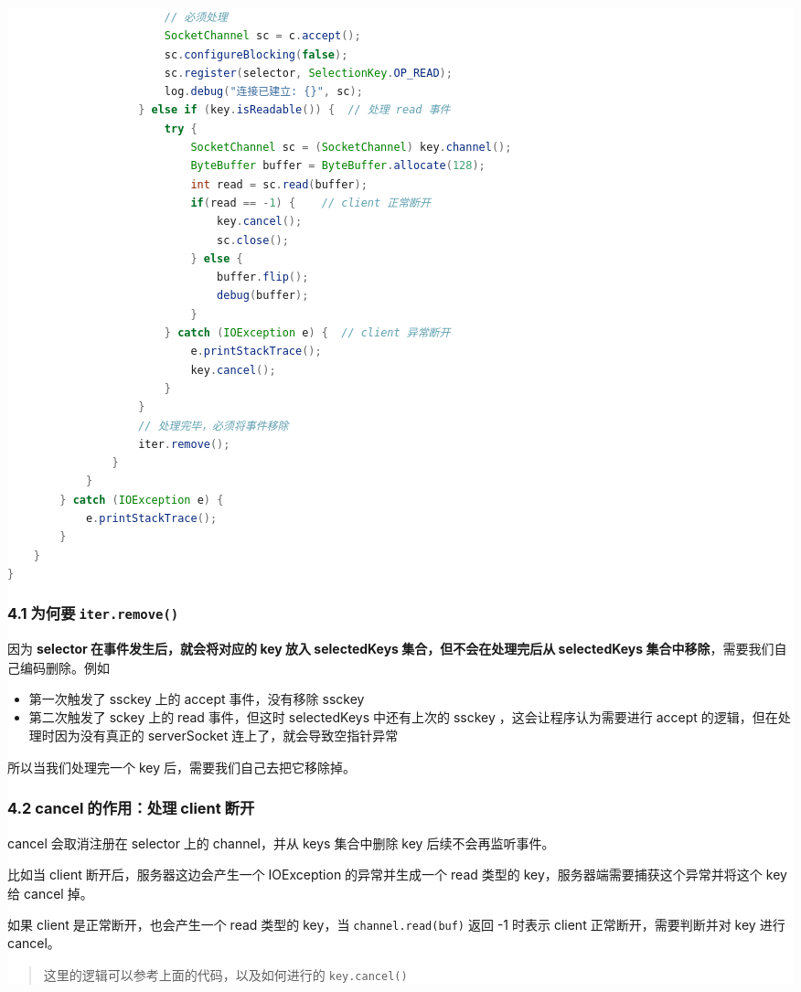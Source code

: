 ```java
                        // 必须处理
                        SocketChannel sc = c.accept();
                        sc.configureBlocking(false);
                        sc.register(selector, SelectionKey.OP_READ);
                        log.debug("连接已建立: {}", sc);
                    } else if (key.isReadable()) {  // 处理 read 事件
                        try {
                            SocketChannel sc = (SocketChannel) key.channel();
                            ByteBuffer buffer = ByteBuffer.allocate(128);
                            int read = sc.read(buffer);
                            if(read == -1) {    // client 正常断开
                                key.cancel();
                                sc.close();
                            } else {
                                buffer.flip();
                                debug(buffer);
                            }
                        } catch (IOException e) {  // client 异常断开
                            e.printStackTrace();
                            key.cancel();
                        }
                    }
                    // 处理完毕，必须将事件移除
                    iter.remove();
                }
            }
        } catch (IOException e) {
            e.printStackTrace();
        }
    }
}
```

### 4.1 为何要 `iter.remove()`

因为 **selector 在事件发生后，就会将对应的 key 放入 selectedKeys 集合，但不会在处理完后从 selectedKeys 集合中移除**，需要我们自己编码删除。例如

- 第一次触发了 ssckey 上的 accept 事件，没有移除 ssckey
- 第二次触发了 sckey 上的 read 事件，但这时 selectedKeys 中还有上次的 ssckey ，这会让程序认为需要进行 accept 的逻辑，但在处理时因为没有真正的 serverSocket 连上了，就会导致空指针异常

所以当我们处理完一个 key 后，需要我们自己去把它移除掉。

### 4.2 cancel 的作用：处理 client 断开

cancel 会取消注册在 selector 上的 channel，并从 keys 集合中删除 key 后续不会再监听事件。

比如当 client 断开后，服务器这边会产生一个 IOException 的异常并生成一个 read 类型的 key，服务器端需要捕获这个异常并将这个 key 给 cancel 掉。

如果 client 是正常断开，也会产生一个 read 类型的 key，当 `channel.read(buf)` 返回 -1 时表示 client 正常断开，需要判断并对 key 进行 cancel。

> 这里的逻辑可以参考上面的代码，以及如何进行的 `key.cancel()`
